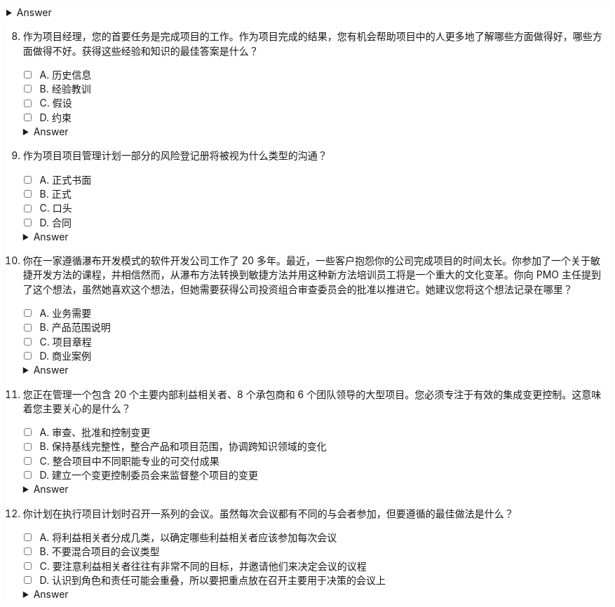    <details><summary>Answer</summary></details>

8. 作为项目经理，您的首要任务是完成项目的工作。作为项目完成的结果，您有机会帮助项目中的人更多地了解哪些方面做得好，哪些方面做得不好。获得这些经验和知识的最佳答案是什么？
   - [ ] A. 历史信息
   - [ ] B. 经验教训
   - [ ] C. 假设
   - [ ] D. 约束

   <details><summary>Answer</summary></details>

9. 作为项目项目管理计划一部分的风险登记册将被视为什么类型的沟通？
   - [ ] A. 正式书面
   - [ ] B. 正式
   - [ ] C. 口头
   - [ ] D. 合同

   <details><summary>Answer</summary></details>

10. 你在一家遵循瀑布开发模式的软件开发公司工作了 20 多年。最近，一些客户抱怨你的公司完成项目的时间太长。你参加了一个关于敏捷开发方法的课程，并相信然而，从瀑布方法转换到敏捷方法并用这种新方法培训员工将是一个重大的文化变革。你向 PMO 主任提到了这个想法，虽然她喜欢这个想法，但她需要获得公司投资组合审查委员会的批准以推进它。她建议您将这个想法记录在哪里？
    - [ ] A. 业务需要
    - [ ] B. 产品范围说明
    - [ ] C. 项目章程
    - [ ] D. 商业案例

    <details>
       <summary>Answer</summary>

       答案D。业务案例用于提供必要的信息，以确定项目是否值得投资。它用于证明项目的合理性，通常包含成本效益分析和业务需求。

    </details>

11. 您正在管理一个包含 20 个主要内部利益相关者、8 个承包商和 6 个团队领导的大型项目。您必须专注于有效的集成变更控制。这意味着您主要关心的是什么？
    - [ ] A. 审查、批准和控制变更
    - [ ] B. 保持基线完整性，整合产品和项目范围，协调跨知识领域的变化
    - [ ] C. 整合项目中不同职能专业的可交付成果
    - [ ] D. 建立一个变更控制委员会来监督整个项目的变更

    <details>
       <summary>Answer</summary>

       答案A。执行集成变更控制包括协调和管理整个项目的变更。在执行集成变更控制的上下文中发生的活动包括：验证范围、控制范围、控制进度、控制成本、执行质量保证、控制质量、管理项目团队，控制沟通，控制风险，进行采购，控制采购，管理利益相关者的参与，并控制利益相关者的参与。

    </details>

12. 你计划在执行项目计划时召开一系列的会议。虽然每次会议都有不同的与会者参加，但要遵循的最佳做法是什么？
    - [ ] A. 将利益相关者分成几类，以确定哪些利益相关者应该参加每次会议
    - [ ] B. 不要混合项目的会议类型
    - [ ] C. 要注意利益相关者往往有非常不同的目标，并邀请他们来决定会议的议程
    - [ ] D. 认识到角色和责任可能会重叠，所以要把重点放在召开主要用于决策的会议上

    <details>
       <summary>Answer</summary>

       答案B。会议是用于指导和管理项目工作的一种工具和技术。会议往往是三种类型中的一种：信息交流；头脑风暴、方案评估或设计；或决策。最好的做法是不要把会议的类型结合起来，并在准备会议时要有明确的议程、目的、目标和时间框架。这些会议应使用会议记录和行动项目进行记录。
